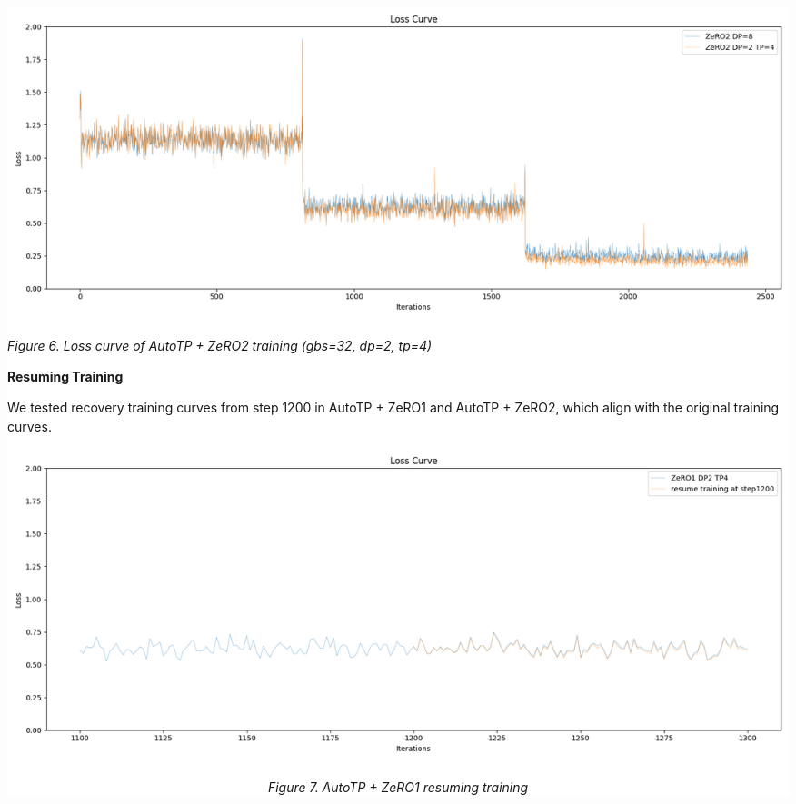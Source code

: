 <img src="media/tpzero2.png">

*Figure 6. Loss curve of AutoTP + ZeRO2 training (gbs=32, dp=2, tp=4)*


</div>


 **Resuming Training**


  We tested recovery training curves from step 1200 in AutoTP + ZeRO1 and AutoTP + ZeRO2, which align with the original training curves.

<div align="center">

<img src="media/zero1tpload.png">

*Figure 7. AutoTP + ZeRO1 resuming training*
